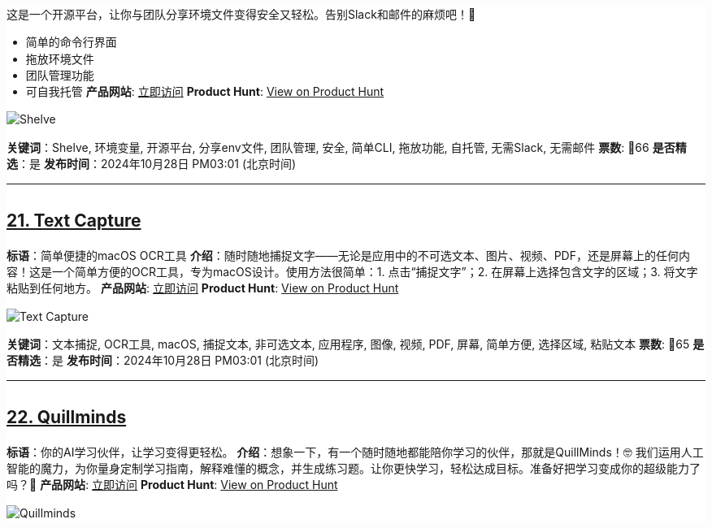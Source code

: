 这是一个开源平台，让你与团队分享环境文件变得安全又轻松。告别Slack和邮件的麻烦吧！🚀

- 简单的命令行界面
- 拖放环境文件
- 团队管理功能
- 可自我托管
**产品网站**: [立即访问](https://www.producthunt.com/r/FPI4DFVLJVI5NB?utm_campaign=producthunt-api&utm_medium=api-v2&utm_source=Application%3A+My_PH_APP+%28ID%3A+138680%29)
**Product Hunt**: [View on Product Hunt](https://www.producthunt.com/posts/shelve?utm_campaign=producthunt-api&utm_medium=api-v2&utm_source=Application%3A+My_PH_APP+%28ID%3A+138680%29)

![Shelve](https://ph-files.imgix.net/794980f2-30da-42af-beef-1d1051f12182.png?auto=format&fit=crop&frame=1&h=512&w=1024)

**关键词**：Shelve, 环境变量, 开源平台, 分享env文件, 团队管理, 安全, 简单CLI, 拖放功能, 自托管, 无需Slack, 无需邮件
**票数**: 🔺66
**是否精选**：是
**发布时间**：2024年10月28日 PM03:01 (北京时间)

---

## [21. Text Capture](https://www.producthunt.com/posts/text-capture?utm_campaign=producthunt-api&utm_medium=api-v2&utm_source=Application%3A+My_PH_APP+%28ID%3A+138680%29)
**标语**：简单便捷的macOS OCR工具
**介绍**：随时随地捕捉文字——无论是应用中的不可选文本、图片、视频、PDF，还是屏幕上的任何内容！这是一个简单方便的OCR工具，专为macOS设计。使用方法很简单：1. 点击“捕捉文字”；2. 在屏幕上选择包含文字的区域；3. 将文字粘贴到任何地方。
**产品网站**: [立即访问](https://www.producthunt.com/r/RHT3AK3GFOMNUS?utm_campaign=producthunt-api&utm_medium=api-v2&utm_source=Application%3A+My_PH_APP+%28ID%3A+138680%29)
**Product Hunt**: [View on Product Hunt](https://www.producthunt.com/posts/text-capture?utm_campaign=producthunt-api&utm_medium=api-v2&utm_source=Application%3A+My_PH_APP+%28ID%3A+138680%29)

![Text Capture](https://ph-files.imgix.net/321e3ca4-0493-4223-9908-c52581fa95c8.png?auto=format&fit=crop&frame=1&h=512&w=1024)

**关键词**：文本捕捉, OCR工具, macOS, 捕捉文本, 非可选文本, 应用程序, 图像, 视频, PDF, 屏幕, 简单方便, 选择区域, 粘贴文本
**票数**: 🔺65
**是否精选**：是
**发布时间**：2024年10月28日 PM03:01 (北京时间)

---

## [22. Quillminds](https://www.producthunt.com/posts/quillminds?utm_campaign=producthunt-api&utm_medium=api-v2&utm_source=Application%3A+My_PH_APP+%28ID%3A+138680%29)
**标语**：你的AI学习伙伴，让学习变得更轻松。
**介绍**：想象一下，有一个随时随地都能陪你学习的伙伴，那就是QuillMinds！🤓 我们运用人工智能的魔力，为你量身定制学习指南，解释难懂的概念，并生成练习题。让你更快学习，轻松达成目标。准备好把学习变成你的超级能力了吗？🚀
**产品网站**: [立即访问](https://www.producthunt.com/r/BSUCPS34EKZSEQ?utm_campaign=producthunt-api&utm_medium=api-v2&utm_source=Application%3A+My_PH_APP+%28ID%3A+138680%29)
**Product Hunt**: [View on Product Hunt](https://www.producthunt.com/posts/quillminds?utm_campaign=producthunt-api&utm_medium=api-v2&utm_source=Application%3A+My_PH_APP+%28ID%3A+138680%29)

![Quillminds](https://ph-files.imgix.net/b019ceb6-b3ce-4ffc-a926-b78d8a865e94.png?auto=format&fit=crop&frame=1&h=512&w=1024)
